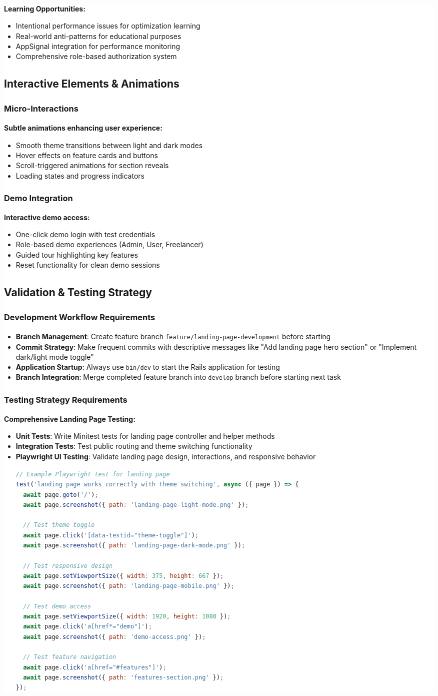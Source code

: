 **Learning Opportunities:**
- Intentional performance issues for optimization learning
- Real-world anti-patterns for educational purposes
- AppSignal integration for performance monitoring
- Comprehensive role-based authorization system

## Interactive Elements & Animations

### Micro-Interactions
**Subtle animations enhancing user experience:**
- Smooth theme transitions between light and dark modes
- Hover effects on feature cards and buttons
- Scroll-triggered animations for section reveals
- Loading states and progress indicators

### Demo Integration
**Interactive demo access:**
- One-click demo login with test credentials
- Role-based demo experiences (Admin, User, Freelancer)
- Guided tour highlighting key features
- Reset functionality for clean demo sessions

## Validation & Testing Strategy

### Development Workflow Requirements
- **Branch Management**: Create feature branch `feature/landing-page-development` before starting
- **Commit Strategy**: Make frequent commits with descriptive messages like "Add landing page hero section" or "Implement dark/light mode toggle"
- **Application Startup**: Always use `bin/dev` to start the Rails application for testing
- **Branch Integration**: Merge completed feature branch into `develop` branch before starting next task

### Testing Strategy Requirements
**Comprehensive Landing Page Testing:**
- **Unit Tests**: Write Minitest tests for landing page controller and helper methods
- **Integration Tests**: Test public routing and theme switching functionality
- **Playwright UI Testing**: Validate landing page design, interactions, and responsive behavior
  ```javascript
  // Example Playwright test for landing page
  test('landing page works correctly with theme switching', async ({ page }) => {
    await page.goto('/');
    await page.screenshot({ path: 'landing-page-light-mode.png' });

    // Test theme toggle
    await page.click('[data-testid="theme-toggle"]');
    await page.screenshot({ path: 'landing-page-dark-mode.png' });

    // Test responsive design
    await page.setViewportSize({ width: 375, height: 667 });
    await page.screenshot({ path: 'landing-page-mobile.png' });

    // Test demo access
    await page.setViewportSize({ width: 1920, height: 1080 });
    await page.click('a[href*="demo"]');
    await page.screenshot({ path: 'demo-access.png' });

    // Test feature navigation
    await page.click('a[href="#features"]');
    await page.screenshot({ path: 'features-section.png' });
  });
  ```

